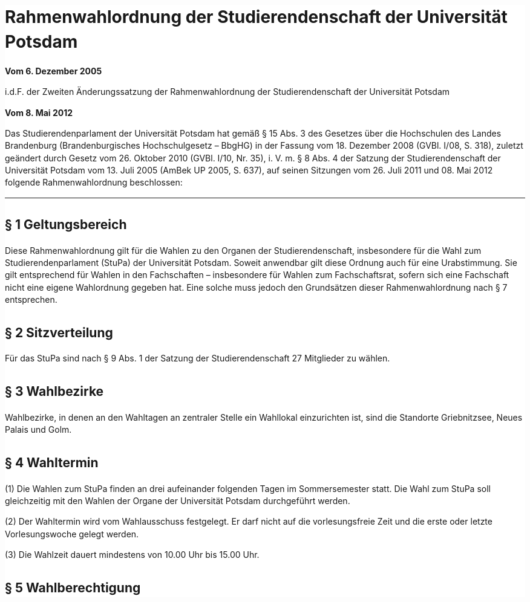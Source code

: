 # Rahmenwahlordnung der Studierendenschaft der Universität Potsdam
**Vom 6. Dezember 2005**

i.d.F. der Zweiten Änderungssatzung der Rahmenwahlordnung der Studierendenschaft der Universität Potsdam

**Vom 8. Mai 2012**

Das Studierendenparlament der Universität Potsdam hat gemäß § 15 Abs. 3 des Gesetzes über die Hochschulen des Landes Brandenburg (Brandenburgisches Hochschulgesetz – BbgHG) in der Fassung vom 18. Dezember 2008 (GVBl. I/08, S. 318), zuletzt geändert durch Gesetz vom 26. Oktober 2010 (GVBl. I/10, Nr. 35), i. V. m. § 8 Abs. 4 der Satzung der Studierendenschaft der Universität Potsdam vom 13. Juli 2005 (AmBek UP 2005, S. 637), auf seinen Sitzungen vom 26. Juli 2011 und 08. Mai 2012 folgende Rahmenwahlordnung beschlossen:


----------


## § 1 Geltungsbereich

Diese Rahmenwahlordnung gilt für die Wahlen zu den Organen der Studierendenschaft, insbesondere für die Wahl zum Studierendenparlament (StuPa) der Universität Potsdam. Soweit anwendbar gilt diese Ordnung auch für eine Urabstimmung. Sie gilt entsprechend für Wahlen in den Fachschaften – insbesondere für Wahlen zum Fachschaftsrat,
sofern sich eine Fachschaft nicht eine eigene Wahlordnung gegeben hat. Eine solche muss jedoch den Grundsätzen dieser Rahmenwahlordnung nach § 7 entsprechen.


## § 2 Sitzverteilung

Für das StuPa sind nach § 9 Abs. 1 der Satzung der Studierendenschaft 27 Mitglieder zu wählen.


## § 3 Wahlbezirke

Wahlbezirke, in denen an den Wahltagen an zentraler Stelle ein Wahllokal einzurichten ist, sind die Standorte Griebnitzsee, Neues Palais und Golm.


## § 4 Wahltermin

(1) Die Wahlen zum StuPa finden an drei aufeinander folgenden Tagen im Sommersemester statt. Die Wahl zum StuPa soll gleichzeitig mit den Wahlen der Organe der Universität Potsdam durchgeführt werden.

(2) Der Wahltermin wird vom Wahlausschuss festgelegt. Er darf nicht auf die vorlesungsfreie Zeit und die erste oder letzte Vorlesungswoche gelegt werden.

(3) Die Wahlzeit dauert mindestens von 10.00 Uhr bis 15.00 Uhr.


## § 5 Wahlberechtigung
